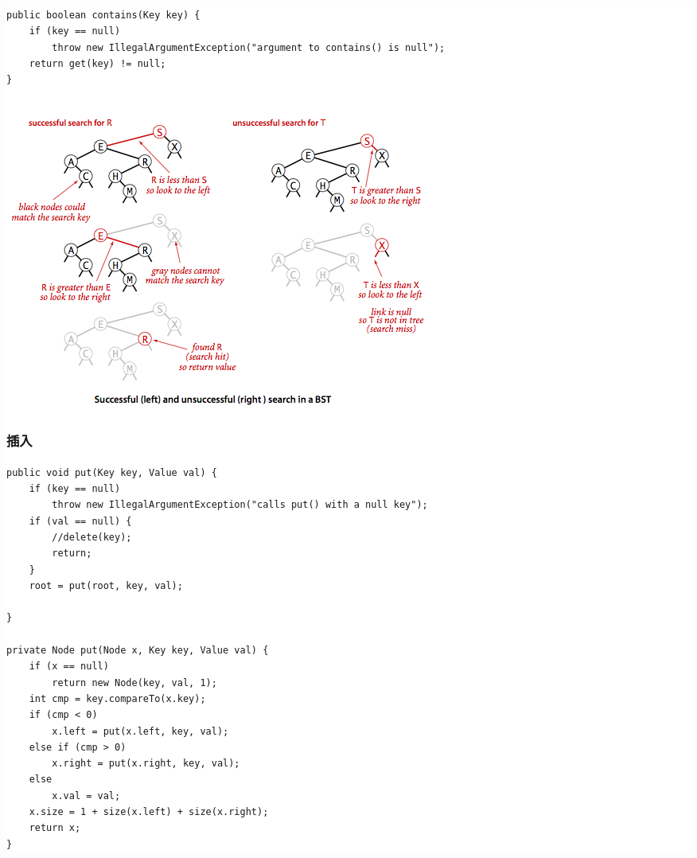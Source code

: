 	public boolean contains(Key key) {
		if (key == null)
			throw new IllegalArgumentException("argument to contains() is null");
		return get(key) != null;
	}


![](image/bst-search.png)

### 插入 ###

	public void put(Key key, Value val) {
		if (key == null)
			throw new IllegalArgumentException("calls put() with a null key");
		if (val == null) {
			//delete(key);
			return;
		}
		root = put(root, key, val);

	}

	private Node put(Node x, Key key, Value val) {
		if (x == null)
			return new Node(key, val, 1);
		int cmp = key.compareTo(x.key);
		if (cmp < 0)
			x.left = put(x.left, key, val);
		else if (cmp > 0)
			x.right = put(x.right, key, val);
		else
			x.val = val;
		x.size = 1 + size(x.left) + size(x.right);
		return x;
	}
